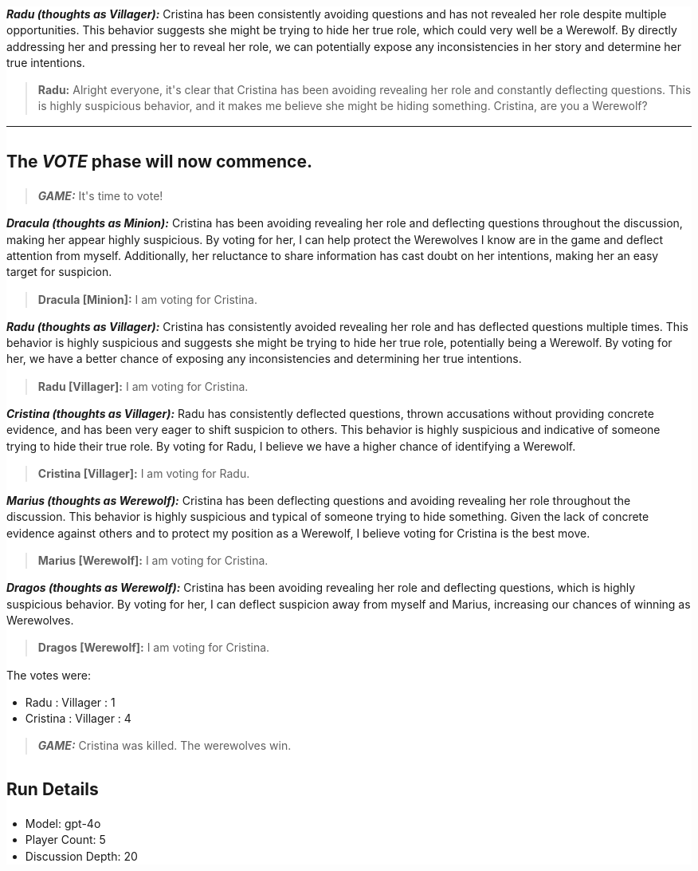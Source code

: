 
***Radu (thoughts as Villager):*** Cristina has been consistently avoiding questions and has not revealed her role despite multiple opportunities. This behavior suggests she might be trying to hide her true role, which could very well be a Werewolf. By directly addressing her and pressing her to reveal her role, we can potentially expose any inconsistencies in her story and determine her true intentions.
> **Radu:** Alright everyone, it's clear that Cristina has been avoiding revealing her role and constantly deflecting questions. This is highly suspicious behavior, and it makes me believe she might be hiding something. Cristina, are you a Werewolf?


---

## The ***VOTE*** phase will now commence.


>***GAME:*** It's time to vote!


***Dracula (thoughts as Minion):*** Cristina has been avoiding revealing her role and deflecting questions throughout the discussion, making her appear highly suspicious. By voting for her, I can help protect the Werewolves I know are in the game and deflect attention from myself. Additionally, her reluctance to share information has cast doubt on her intentions, making her an easy target for suspicion.
> **Dracula [Minion]:** I am voting for Cristina.


***Radu (thoughts as Villager):*** Cristina has consistently avoided revealing her role and has deflected questions multiple times. This behavior is highly suspicious and suggests she might be trying to hide her true role, potentially being a Werewolf. By voting for her, we have a better chance of exposing any inconsistencies and determining her true intentions.
> **Radu [Villager]:** I am voting for Cristina.


***Cristina (thoughts as Villager):*** Radu has consistently deflected questions, thrown accusations without providing concrete evidence, and has been very eager to shift suspicion to others. This behavior is highly suspicious and indicative of someone trying to hide their true role. By voting for Radu, I believe we have a higher chance of identifying a Werewolf.
> **Cristina [Villager]:** I am voting for Radu.


***Marius (thoughts as Werewolf):*** Cristina has been deflecting questions and avoiding revealing her role throughout the discussion. This behavior is highly suspicious and typical of someone trying to hide something. Given the lack of concrete evidence against others and to protect my position as a Werewolf, I believe voting for Cristina is the best move.
> **Marius [Werewolf]:** I am voting for Cristina.


***Dragos (thoughts as Werewolf):*** Cristina has been avoiding revealing her role and deflecting questions, which is highly suspicious behavior. By voting for her, I can deflect suspicion away from myself and Marius, increasing our chances of winning as Werewolves.
> **Dragos [Werewolf]:** I am voting for Cristina.


The votes were:
* Radu : Villager : 1
* Cristina : Villager : 4



>***GAME:*** Cristina was killed. The werewolves win.


## Run Details

* Model: gpt-4o
* Player Count: 5
* Discussion Depth: 20
